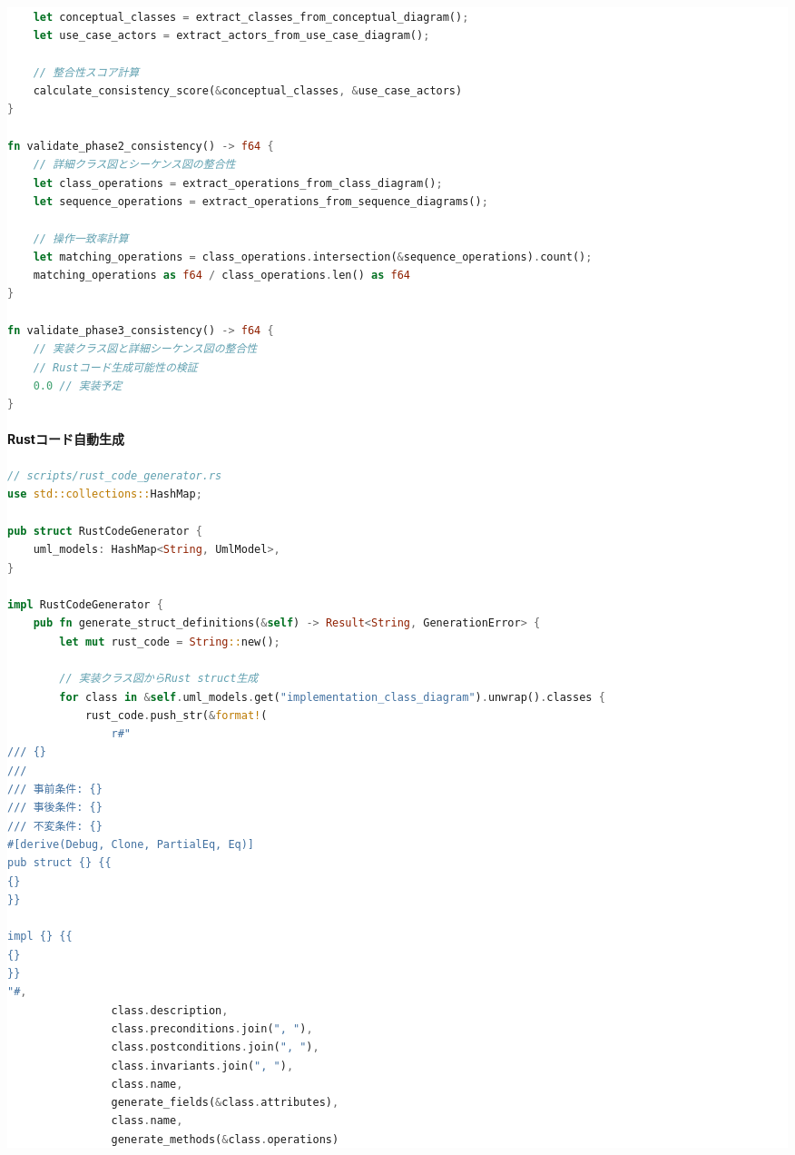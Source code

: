 ```rust
    let conceptual_classes = extract_classes_from_conceptual_diagram();
    let use_case_actors = extract_actors_from_use_case_diagram();
    
    // 整合性スコア計算
    calculate_consistency_score(&conceptual_classes, &use_case_actors)
}

fn validate_phase2_consistency() -> f64 {
    // 詳細クラス図とシーケンス図の整合性
    let class_operations = extract_operations_from_class_diagram();
    let sequence_operations = extract_operations_from_sequence_diagrams();
    
    // 操作一致率計算
    let matching_operations = class_operations.intersection(&sequence_operations).count();
    matching_operations as f64 / class_operations.len() as f64
}

fn validate_phase3_consistency() -> f64 {
    // 実装クラス図と詳細シーケンス図の整合性
    // Rustコード生成可能性の検証
    0.0 // 実装予定
}
```

#### Rustコード自動生成
```rust
// scripts/rust_code_generator.rs
use std::collections::HashMap;

pub struct RustCodeGenerator {
    uml_models: HashMap<String, UmlModel>,
}

impl RustCodeGenerator {
    pub fn generate_struct_definitions(&self) -> Result<String, GenerationError> {
        let mut rust_code = String::new();
        
        // 実装クラス図からRust struct生成
        for class in &self.uml_models.get("implementation_class_diagram").unwrap().classes {
            rust_code.push_str(&format!(
                r#"
/// {}
/// 
/// 事前条件: {}
/// 事後条件: {}
/// 不変条件: {}
#[derive(Debug, Clone, PartialEq, Eq)]
pub struct {} {{
{}
}}

impl {} {{
{}
}}
"#,
                class.description,
                class.preconditions.join(", "),
                class.postconditions.join(", "),
                class.invariants.join(", "),
                class.name,
                generate_fields(&class.attributes),
                class.name,
                generate_methods(&class.operations)
```